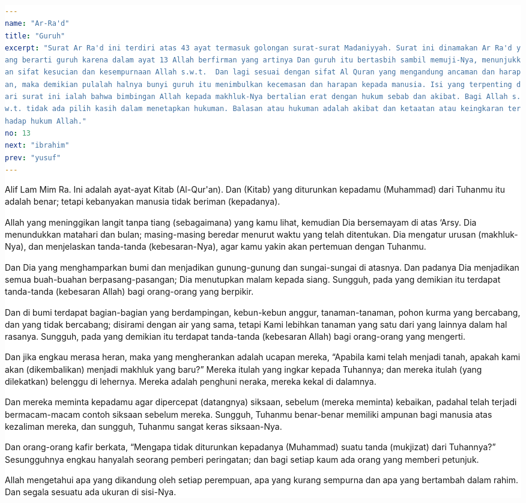 ```yaml
---
name: "Ar-Ra'd"
title: "Guruh"
excerpt: "Surat Ar Ra'd ini terdiri atas 43 ayat termasuk golongan surat-surat Madaniyyah. Surat ini dinamakan Ar Ra'd yang berarti guruh karena dalam ayat 13 Allah berfirman yang artinya Dan guruh itu bertasbih sambil memuji-Nya, menunjukkan sifat kesucian dan kesempurnaan Allah s.w.t.  Dan lagi sesuai dengan sifat Al Quran yang mengandung ancaman dan harapan, maka demikian pulalah halnya bunyi guruh itu menimbulkan kecemasan dan harapan kepada manusia. Isi yang terpenting dari surat ini ialah bahwa bimbingan Allah kepada makhluk-Nya bertalian erat dengan hukum sebab dan akibat. Bagi Allah s.w.t. tidak ada pilih kasih dalam menetapkan hukuman. Balasan atau hukuman adalah akibat dan ketaatan atau keingkaran terhadap hukum Allah."
no: 13
next: "ibrahim"
prev: "yusuf"
---
```


<span id='1' class='verse' title="QS Ar-Ra'd: 1">Alif Lam Mim Ra. Ini adalah ayat-ayat Kitab (Al-Qur'an). Dan (Kitab) yang diturunkan kepadamu (Muhammad) dari Tuhanmu itu adalah benar; tetapi kebanyakan manusia tidak beriman (kepadanya).</span>

<span id='2' class='verse' title="QS Ar-Ra'd: 2">Allah yang meninggikan langit tanpa tiang (sebagaimana) yang kamu lihat, kemudian Dia bersemayam di atas ‘Arsy. Dia menundukkan matahari dan bulan; masing-masing beredar menurut waktu yang telah ditentukan. Dia mengatur urusan (makhluk-Nya), dan menjelaskan tanda-tanda (kebesaran-Nya), agar kamu yakin akan pertemuan dengan Tuhanmu.</span>

<span id='3' class='verse' title="QS Ar-Ra'd: 3">Dan Dia yang menghamparkan bumi dan menjadikan gunung-gunung dan sungai-sungai di atasnya. Dan padanya Dia menjadikan semua buah-buahan berpasang-pasangan; Dia menutupkan malam kepada siang. Sungguh, pada yang demikian itu terdapat tanda-tanda (kebesaran Allah) bagi orang-orang yang berpikir.</span>

<span id='4' class='verse' title="QS Ar-Ra'd: 4">Dan di bumi terdapat bagian-bagian yang berdampingan, kebun-kebun anggur, tanaman-tanaman, pohon kurma yang bercabang, dan yang tidak bercabang; disirami dengan air yang sama, tetapi Kami lebihkan tanaman yang satu dari yang lainnya dalam hal rasanya. Sungguh, pada yang demikian itu terdapat tanda-tanda (kebesaran Allah) bagi orang-orang yang mengerti.</span>

<span id='5' class='verse' title="QS Ar-Ra'd: 5">Dan jika engkau merasa heran, maka yang mengherankan adalah ucapan mereka, “Apabila kami telah menjadi tanah, apakah kami akan (dikembalikan) menjadi makhluk yang baru?” Mereka itulah yang ingkar kepada Tuhannya; dan mereka itulah (yang dilekatkan) belenggu di lehernya. Mereka adalah penghuni neraka, mereka kekal di dalamnya.</span>

<span id='6' class='verse' title="QS Ar-Ra'd: 6">Dan mereka meminta kepadamu agar dipercepat (datangnya) siksaan, sebelum (mereka meminta) kebaikan, padahal telah terjadi bermacam-macam contoh siksaan sebelum mereka. Sungguh, Tuhanmu benar-benar memiliki ampunan bagi manusia atas kezaliman mereka, dan sungguh, Tuhanmu sangat keras siksaan-Nya.</span>

<span id='7' class='verse' title="QS Ar-Ra'd: 7">Dan orang-orang kafir berkata, “Mengapa tidak diturunkan kepadanya (Muhammad) suatu tanda (mukjizat) dari Tuhannya?” Sesungguhnya engkau hanyalah seorang pemberi peringatan; dan bagi setiap kaum ada orang yang memberi petunjuk.</span>

<span id='8' class='verse' title="QS Ar-Ra'd: 8">Allah mengetahui apa yang dikandung oleh setiap perempuan, apa yang kurang sempurna dan apa yang bertambah dalam rahim. Dan segala sesuatu ada ukuran di sisi-Nya.</span>
